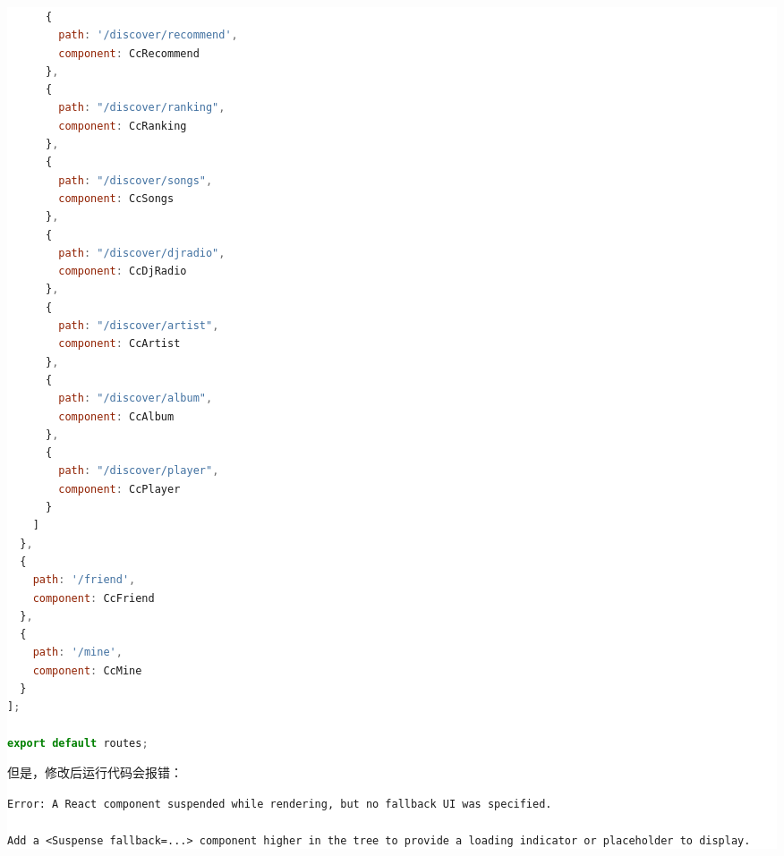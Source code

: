 ```js
      {
        path: '/discover/recommend',
        component: CcRecommend
      },
      {
        path: "/discover/ranking",
        component: CcRanking
      },
      {
        path: "/discover/songs",
        component: CcSongs
      },
      {
        path: "/discover/djradio",
        component: CcDjRadio
      },
      {
        path: "/discover/artist",
        component: CcArtist
      },
      {
        path: "/discover/album",
        component: CcAlbum
      },
      {
        path: "/discover/player",
        component: CcPlayer
      }
    ]
  },
  {
    path: '/friend',
    component: CcFriend
  },
  {
    path: '/mine',
    component: CcMine
  }
];

export default routes;
```

但是，修改后运行代码会报错：

```react
Error: A React component suspended while rendering, but no fallback UI was specified.

Add a <Suspense fallback=...> component higher in the tree to provide a loading indicator or placeholder to display.
```
